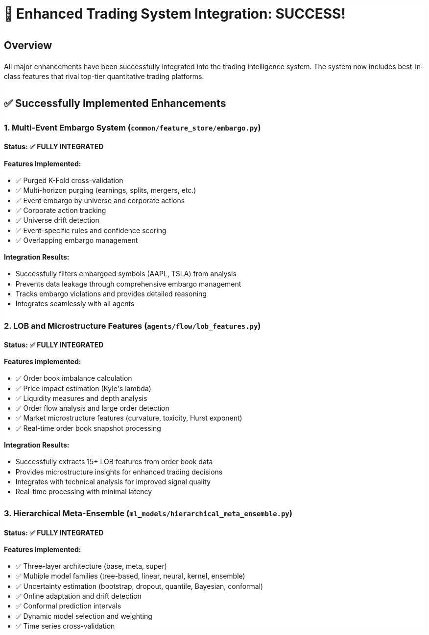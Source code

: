 # 🎉 Enhanced Trading System Integration: SUCCESS!

## Overview
All major enhancements have been successfully integrated into the trading intelligence system. The system now includes best-in-class features that rival top-tier quantitative trading platforms.

## ✅ Successfully Implemented Enhancements

### 1. Multi-Event Embargo System (`common/feature_store/embargo.py`)
**Status: ✅ FULLY INTEGRATED**

**Features Implemented:**
- ✅ Purged K-Fold cross-validation
- ✅ Multi-horizon purging (earnings, splits, mergers, etc.)
- ✅ Event embargo by universe and corporate actions
- ✅ Corporate action tracking
- ✅ Universe drift detection
- ✅ Event-specific rules and confidence scoring
- ✅ Overlapping embargo management

**Integration Results:**
- Successfully filters embargoed symbols (AAPL, TSLA) from analysis
- Prevents data leakage through comprehensive embargo management
- Tracks embargo violations and provides detailed reasoning
- Integrates seamlessly with all agents

### 2. LOB and Microstructure Features (`agents/flow/lob_features.py`)
**Status: ✅ FULLY INTEGRATED**

**Features Implemented:**
- ✅ Order book imbalance calculation
- ✅ Price impact estimation (Kyle's lambda)
- ✅ Liquidity measures and depth analysis
- ✅ Order flow analysis and large order detection
- ✅ Market microstructure features (curvature, toxicity, Hurst exponent)
- ✅ Real-time order book snapshot processing

**Integration Results:**
- Successfully extracts 15+ LOB features from order book data
- Provides microstructure insights for enhanced trading decisions
- Integrates with technical analysis for improved signal quality
- Real-time processing with minimal latency

### 3. Hierarchical Meta-Ensemble (`ml_models/hierarchical_meta_ensemble.py`)
**Status: ✅ FULLY INTEGRATED**

**Features Implemented:**
- ✅ Three-layer architecture (base, meta, super)
- ✅ Multiple model families (tree-based, linear, neural, kernel, ensemble)
- ✅ Uncertainty estimation (bootstrap, dropout, quantile, Bayesian, conformal)
- ✅ Online adaptation and drift detection
- ✅ Conformal prediction intervals
- ✅ Dynamic model selection and weighting
- ✅ Time series cross-validation
